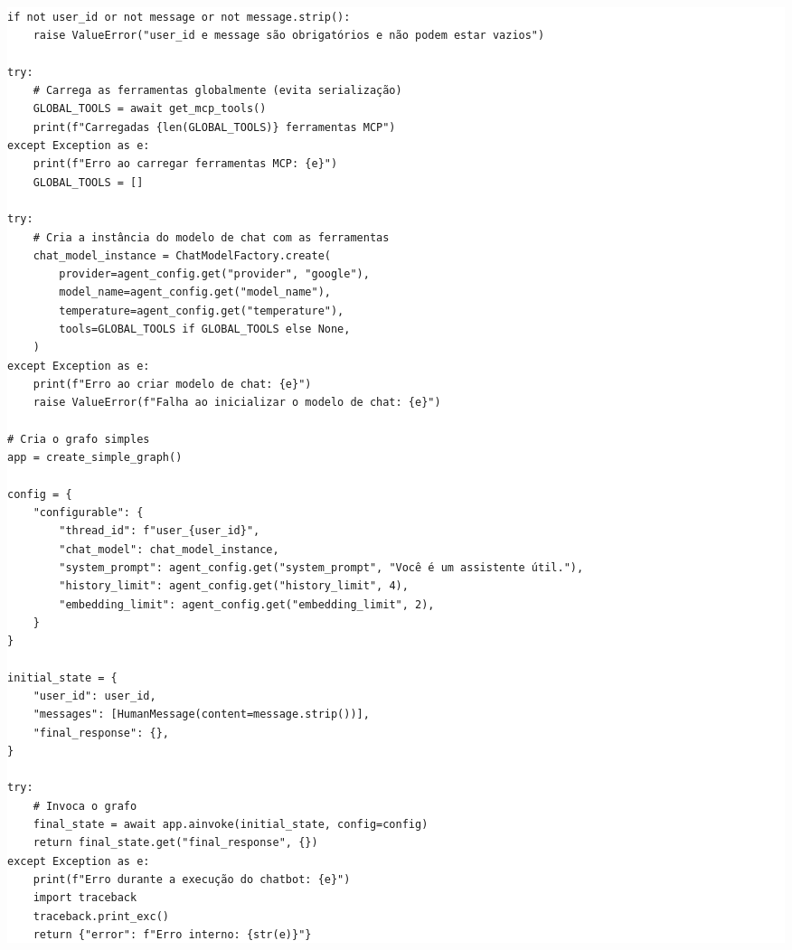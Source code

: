     if not user_id or not message or not message.strip():
        raise ValueError("user_id e message são obrigatórios e não podem estar vazios")
    
    try:
        # Carrega as ferramentas globalmente (evita serialização)
        GLOBAL_TOOLS = await get_mcp_tools()
        print(f"Carregadas {len(GLOBAL_TOOLS)} ferramentas MCP")
    except Exception as e:
        print(f"Erro ao carregar ferramentas MCP: {e}")
        GLOBAL_TOOLS = []

    try:
        # Cria a instância do modelo de chat com as ferramentas
        chat_model_instance = ChatModelFactory.create(
            provider=agent_config.get("provider", "google"),
            model_name=agent_config.get("model_name"),
            temperature=agent_config.get("temperature"),
            tools=GLOBAL_TOOLS if GLOBAL_TOOLS else None,
        )
    except Exception as e:
        print(f"Erro ao criar modelo de chat: {e}")
        raise ValueError(f"Falha ao inicializar o modelo de chat: {e}")

    # Cria o grafo simples
    app = create_simple_graph()

    config = {
        "configurable": {
            "thread_id": f"user_{user_id}",
            "chat_model": chat_model_instance,
            "system_prompt": agent_config.get("system_prompt", "Você é um assistente útil."),
            "history_limit": agent_config.get("history_limit", 4),
            "embedding_limit": agent_config.get("embedding_limit", 2),
        }
    }

    initial_state = {
        "user_id": user_id,
        "messages": [HumanMessage(content=message.strip())],
        "final_response": {},
    }

    try:
        # Invoca o grafo
        final_state = await app.ainvoke(initial_state, config=config)
        return final_state.get("final_response", {})
    except Exception as e:
        print(f"Erro durante a execução do chatbot: {e}")
        import traceback
        traceback.print_exc()
        return {"error": f"Erro interno: {str(e)}"}
